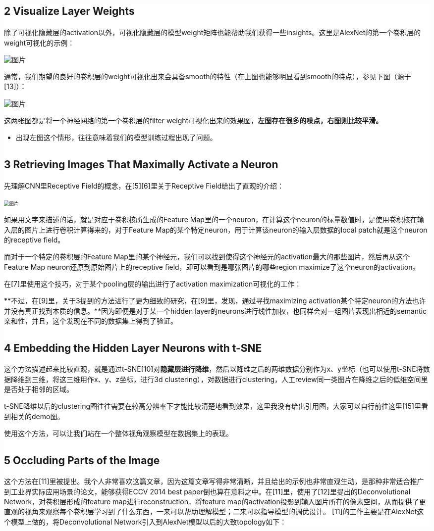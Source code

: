 

## 2 Visualize Layer Weights

除了可视化隐藏层的activation以外，可视化隐藏层的模型weight矩阵也能帮助我们获得一些insights。这里是AlexNet的第一个卷积层的weight可视化的示例：

![图片](https://raw.githubusercontent.com/DaiDuncan/PicUploader/main/img2/20210412153649.webp)

通常，我们期望的良好的卷积层的weight可视化出来会具备smooth的特性（在上图也能够明显看到smooth的特点），参见下图（源于[13]）： 

![图片](https://raw.githubusercontent.com/DaiDuncan/PicUploader/main/img2/20210412153700.webp)

这两张图都是将一个神经网络的第一个卷积层的filter weight可视化出来的效果图，**左图存在很多的噪点，右图则比较平滑。**

- 出现左图这个情形，往往意味着我们的模型训练过程出现了问题。



## 3 Retrieving Images That Maximally Activate a Neuron

先理解CNN里Receptive Field的概念，在[5][6]里关于Receptive Field给出了直观的介绍：

<img src="https://raw.githubusercontent.com/DaiDuncan/PicUploader/main/img2/20210412153736.webp" alt="图片" style="zoom:67%;" />

如果用文字来描述的话，就是对应于卷积核所生成的Feature Map里的一个neuron，在计算这个neuron的标量数值时，是使用卷积核在输入层的图片上进行卷积计算得来的，对于Feature Map的某个特定neuron，用于计算该neuron的输入层数据的local patch就是这个neuron的receptive field。



而对于一个特定的卷积层的Feature Map里的某个神经元，我们可以找到使得这个神经元的activation最大的那些图片，然后再从这个Feature Map neuron还原到原始图片上的receptive field，即可以看到是哪张图片的哪些region maximize了这个neuron的activation。

在[7]里使用这个技巧，对于某个pooling层的输出进行了activation maximization可视化的工作：



**不过，在[9]里，关于3提到的方法进行了更为细致的研究，在[9]里，发现，通过寻找maximizing activation某个特定neuron的方法也许并没有真正找到本质的信息。**因为即便是对于某一个hidden layer的neurons进行线性加权，也同样会对一组图片表现出相近的semantic亲和性，并且，这个发现在不同的数据集上得到了验证。



## 4 Embedding the Hidden Layer Neurons with  t-SNE

这个方法描述起来比较直观，就是通过t-SNE[10]对**隐藏层进行降维**，然后以降维之后的两维数据分别作为x、y坐标（也可以使用t-SNE将数据降维到三维，将这三维用作x、y、z坐标，进行3d clustering），对数据进行clustering，人工review同一类图片在降维之后的低维空间里是否处于相邻的区域。

t-SNE降维以后的clustering图往往需要在较高分辨率下才能比较清楚地看到效果，这里我没有给出引用图，大家可以自行前往这里[15]里看到相关的demo图。

使用这个方法，可以让我们站在一个整体视角观察模型在数据集上的表现。



## 5 Occluding Parts of the Image

这个方法在[11]里被提出。我个人非常喜欢这篇文章，因为这篇文章写得非常清晰，并且给出的示例也非常直观生动，是那种非常适合推广到工业界实际应用场景的论文，能够获得ECCV 2014 best paper倒也算在意料之中。在[11]里，使用了[12]里提出的Deconvolutional Network，对卷积层形成的feature map进行reconstruction，将feature map的activation投影到输入图片所在的像素空间，从而提供了更直观的视角来观察每个卷积层学习到了什么东西，一来可以帮助理解模型；二来可以指导模型的调优设计。
[11]的工作主要是在AlexNet这个模型上做的，将Deconvolutional Network引入到AlexNet模型以后的大致topology如下： 
